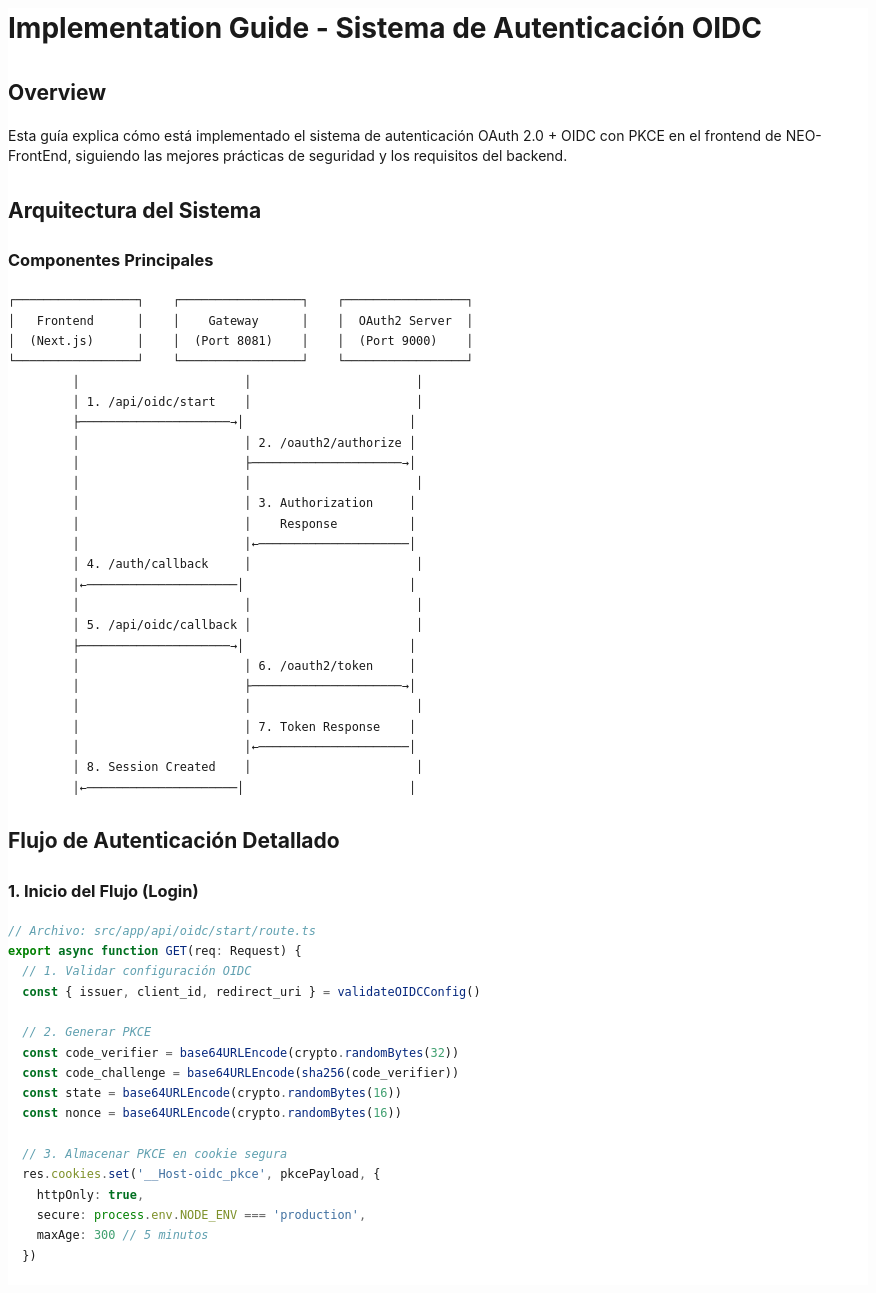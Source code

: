 # Implementation Guide - Sistema de Autenticación OIDC

## Overview
Esta guía explica cómo está implementado el sistema de autenticación OAuth 2.0 + OIDC con PKCE en el frontend de NEO-FrontEnd, siguiendo las mejores prácticas de seguridad y los requisitos del backend.

## Arquitectura del Sistema

### Componentes Principales
```
┌─────────────────┐    ┌─────────────────┐    ┌─────────────────┐
│   Frontend      │    │    Gateway      │    │  OAuth2 Server  │
│  (Next.js)      │    │  (Port 8081)    │    │  (Port 9000)    │
└─────────────────┘    └─────────────────┘    └─────────────────┘
         │                       │                       │
         │ 1. /api/oidc/start    │                       │
         ├─────────────────────→│                       │
         │                       │ 2. /oauth2/authorize │
         │                       ├─────────────────────→│
         │                       │                       │
         │                       │ 3. Authorization     │
         │                       │    Response          │
         │                       │←─────────────────────│
         │ 4. /auth/callback     │                       │
         │←─────────────────────│                       │
         │                       │                       │
         │ 5. /api/oidc/callback │                       │
         ├─────────────────────→│                       │
         │                       │ 6. /oauth2/token     │
         │                       ├─────────────────────→│
         │                       │                       │
         │                       │ 7. Token Response    │
         │                       │←─────────────────────│
         │ 8. Session Created    │                       │
         │←─────────────────────│                       │
```

## Flujo de Autenticación Detallado

### 1. Inicio del Flujo (Login)
```typescript
// Archivo: src/app/api/oidc/start/route.ts
export async function GET(req: Request) {
  // 1. Validar configuración OIDC
  const { issuer, client_id, redirect_uri } = validateOIDCConfig()
  
  // 2. Generar PKCE
  const code_verifier = base64URLEncode(crypto.randomBytes(32))
  const code_challenge = base64URLEncode(sha256(code_verifier))
  const state = base64URLEncode(crypto.randomBytes(16))
  const nonce = base64URLEncode(crypto.randomBytes(16))
  
  // 3. Almacenar PKCE en cookie segura
  res.cookies.set('__Host-oidc_pkce', pkcePayload, {
    httpOnly: true,
    secure: process.env.NODE_ENV === 'production',
    maxAge: 300 // 5 minutos
  })
  
```